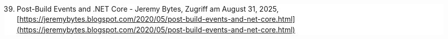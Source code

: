 39. Post-Build Events and .NET Core \- Jeremy Bytes, Zugriff am August 31, 2025, [https://jeremybytes.blogspot.com/2020/05/post-build-events-and-net-core.html](https://jeremybytes.blogspot.com/2020/05/post-build-events-and-net-core.html)